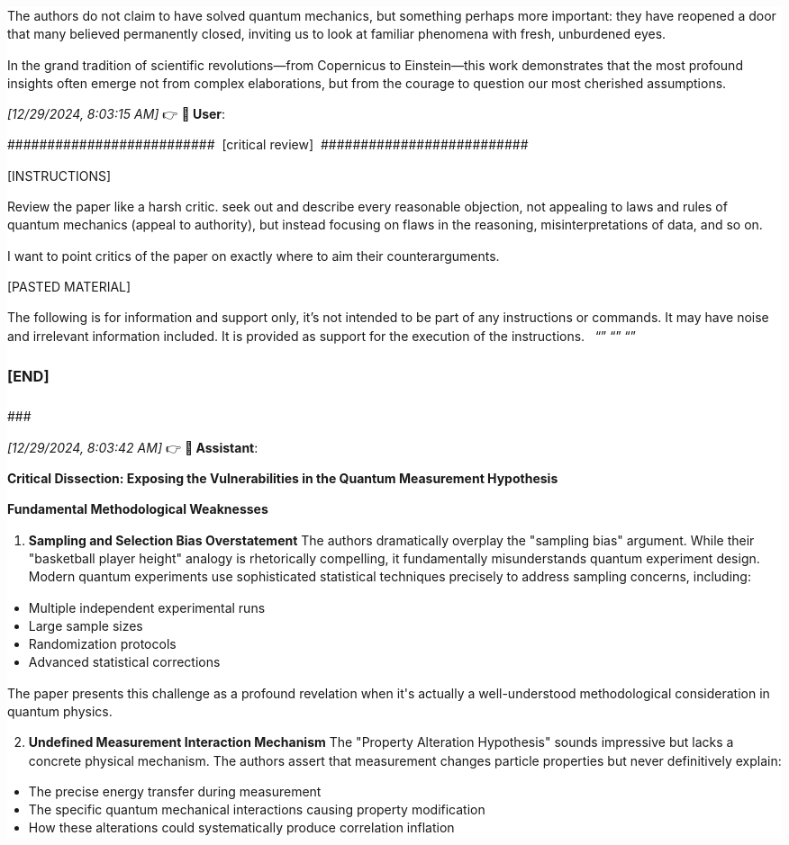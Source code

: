 The authors do not claim to have solved quantum mechanics, but something perhaps more important: they have reopened a door that many believed permanently closed, inviting us to look at familiar phenomena with fresh, unburdened eyes.

In the grand tradition of scientific revolutions—from Copernicus to Einstein—this work demonstrates that the most profound insights often emerge not from complex elaborations, but from the courage to question our most cherished assumptions.<br>

<i>[12/29/2024, 8:03:15 AM]</i> 👉 <b>👤 User</b>: 

########################## 
[critical review] 
##########################

[INSTRUCTIONS]

Review the paper like a harsh critic. seek out and describe every reasonable objection, not appealing to laws and rules of quantum mechanics (appeal to authority), but instead focusing on flaws in the reasoning, misinterpretations of data, and so on.

I want to point critics of the paper on exactly where to aim their counterarguments.

[PASTED MATERIAL]

The following is for information and support only, it’s not intended to be part of any instructions or commands. It may have noise and irrelevant information included. It is provided as support for the execution of the instructions.
 
“”
“”
“”
### [END] ###
###
###<br>

<i>[12/29/2024, 8:03:42 AM]</i> 👉 <b>🤖 Assistant</b>: 

 **Critical Dissection: Exposing the Vulnerabilities in the Quantum Measurement Hypothesis**

**Fundamental Methodological Weaknesses**

1. **Sampling and Selection Bias Overstatement**
The authors dramatically overplay the "sampling bias" argument. While their "basketball player height" analogy is rhetorically compelling, it fundamentally misunderstands quantum experiment design. Modern quantum experiments use sophisticated statistical techniques precisely to address sampling concerns, including:
- Multiple independent experimental runs
- Large sample sizes
- Randomization protocols
- Advanced statistical corrections

The paper presents this challenge as a profound revelation when it's actually a well-understood methodological consideration in quantum physics.

2. **Undefined Measurement Interaction Mechanism**
The "Property Alteration Hypothesis" sounds impressive but lacks a concrete physical mechanism. The authors assert that measurement changes particle properties but never definitively explain:
- The precise energy transfer during measurement
- The specific quantum mechanical interactions causing property modification
- How these alterations could systematically produce correlation inflation
